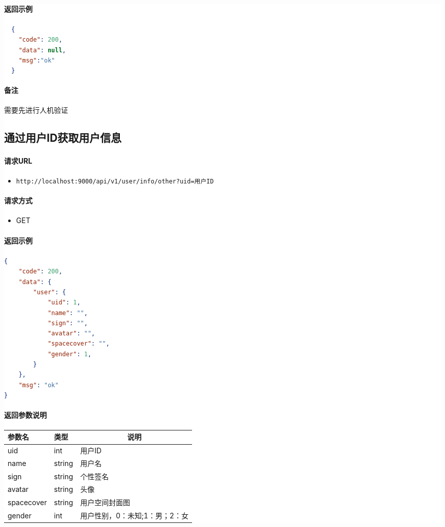 #### 返回示例 

```json
  {
    "code": 200,
    "data": null,
    "msg":"ok"
  }
```

#### 备注 
需要先进行人机验证


## 通过用户ID获取用户信息

#### 请求URL
- ` http://localhost:9000/api/v1/user/info/other?uid=用户ID `
  
#### 请求方式
- GET 

#### 返回示例 

``` json
{
    "code": 200,
    "data": {
        "user": {
            "uid": 1,
            "name": "",
            "sign": "",
            "avatar": "",
            "spacecover": "",
            "gender": 1,
        }
    },
    "msg": "ok"
}
```

#### 返回参数说明 

| 参数名     | 类型   | 说明                           |
| :--------- | :----- | ------------------------------ |
| uid        | int    | 用户ID                         |
| name       | string | 用户名                         |
| sign       | string | 个性签名                       |
| avatar     | string | 头像                           |
| spacecover | string | 用户空间封面图                 |
| gender     | int    | 用户性别，0：未知;1：男；2：女 |

